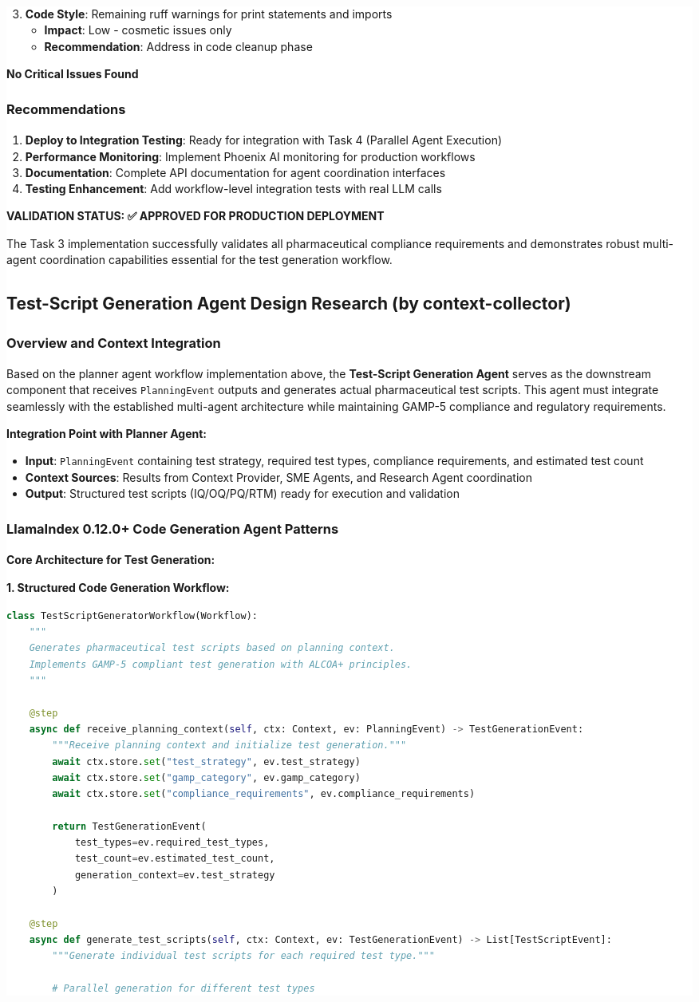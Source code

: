3. **Code Style**: Remaining ruff warnings for print statements and imports
   - **Impact**: Low - cosmetic issues only
   - **Recommendation**: Address in code cleanup phase

**No Critical Issues Found**

### Recommendations
1. **Deploy to Integration Testing**: Ready for integration with Task 4 (Parallel Agent Execution)
2. **Performance Monitoring**: Implement Phoenix AI monitoring for production workflows
3. **Documentation**: Complete API documentation for agent coordination interfaces
4. **Testing Enhancement**: Add workflow-level integration tests with real LLM calls

**VALIDATION STATUS: ✅ APPROVED FOR PRODUCTION DEPLOYMENT**

The Task 3 implementation successfully validates all pharmaceutical compliance requirements and demonstrates robust multi-agent coordination capabilities essential for the test generation workflow.

## Test-Script Generation Agent Design Research (by context-collector)

### Overview and Context Integration

Based on the planner agent workflow implementation above, the **Test-Script Generation Agent** serves as the downstream component that receives `PlanningEvent` outputs and generates actual pharmaceutical test scripts. This agent must integrate seamlessly with the established multi-agent architecture while maintaining GAMP-5 compliance and regulatory requirements.

**Integration Point with Planner Agent:**
- **Input**: `PlanningEvent` containing test strategy, required test types, compliance requirements, and estimated test count
- **Context Sources**: Results from Context Provider, SME Agents, and Research Agent coordination
- **Output**: Structured test scripts (IQ/OQ/PQ/RTM) ready for execution and validation

### LlamaIndex 0.12.0+ Code Generation Agent Patterns

**Core Architecture for Test Generation:**

**1. Structured Code Generation Workflow:**
```python
class TestScriptGeneratorWorkflow(Workflow):
    """
    Generates pharmaceutical test scripts based on planning context.
    Implements GAMP-5 compliant test generation with ALCOA+ principles.
    """
    
    @step
    async def receive_planning_context(self, ctx: Context, ev: PlanningEvent) -> TestGenerationEvent:
        """Receive planning context and initialize test generation."""
        await ctx.store.set("test_strategy", ev.test_strategy)
        await ctx.store.set("gamp_category", ev.gamp_category)
        await ctx.store.set("compliance_requirements", ev.compliance_requirements)
        
        return TestGenerationEvent(
            test_types=ev.required_test_types,
            test_count=ev.estimated_test_count,
            generation_context=ev.test_strategy
        )
    
    @step
    async def generate_test_scripts(self, ctx: Context, ev: TestGenerationEvent) -> List[TestScriptEvent]:
        """Generate individual test scripts for each required test type."""
        
        # Parallel generation for different test types
```